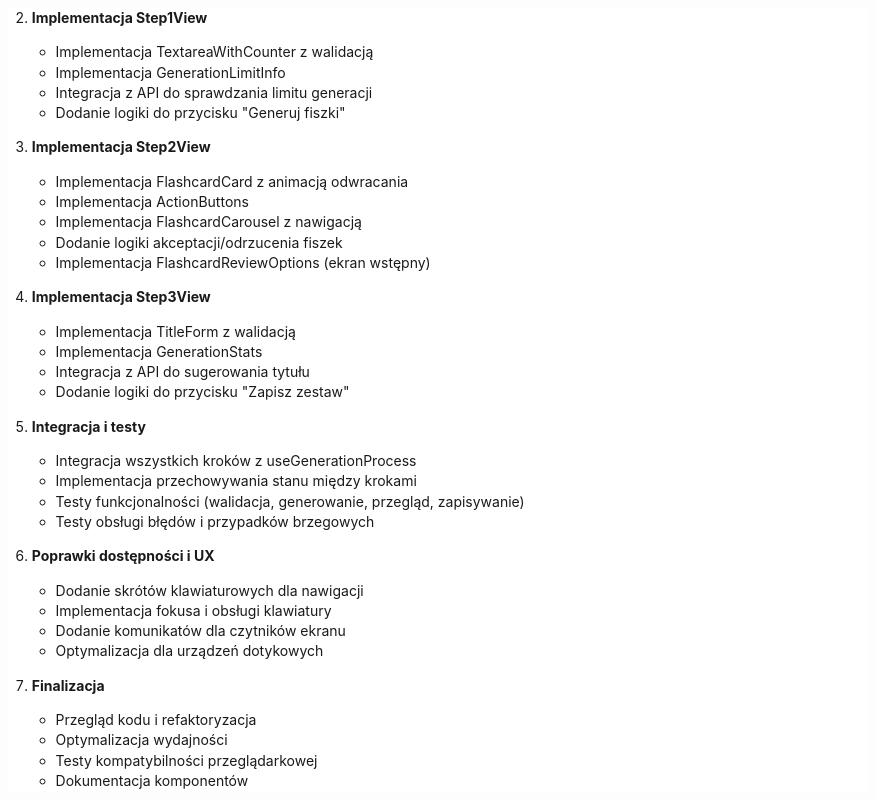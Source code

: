 2. **Implementacja Step1View**
   - Implementacja TextareaWithCounter z walidacją
   - Implementacja GenerationLimitInfo
   - Integracja z API do sprawdzania limitu generacji
   - Dodanie logiki do przycisku "Generuj fiszki"

3. **Implementacja Step2View**
   - Implementacja FlashcardCard z animacją odwracania
   - Implementacja ActionButtons
   - Implementacja FlashcardCarousel z nawigacją
   - Dodanie logiki akceptacji/odrzucenia fiszek
   - Implementacja FlashcardReviewOptions (ekran wstępny)

4. **Implementacja Step3View**
   - Implementacja TitleForm z walidacją
   - Implementacja GenerationStats
   - Integracja z API do sugerowania tytułu
   - Dodanie logiki do przycisku "Zapisz zestaw"

5. **Integracja i testy**
   - Integracja wszystkich kroków z useGenerationProcess
   - Implementacja przechowywania stanu między krokami
   - Testy funkcjonalności (walidacja, generowanie, przegląd, zapisywanie)
   - Testy obsługi błędów i przypadków brzegowych

6. **Poprawki dostępności i UX**
   - Dodanie skrótów klawiaturowych dla nawigacji
   - Implementacja fokusa i obsługi klawiatury
   - Dodanie komunikatów dla czytników ekranu
   - Optymalizacja dla urządzeń dotykowych

7. **Finalizacja**
   - Przegląd kodu i refaktoryzacja
   - Optymalizacja wydajności
   - Testy kompatybilności przeglądarkowej
   - Dokumentacja komponentów 